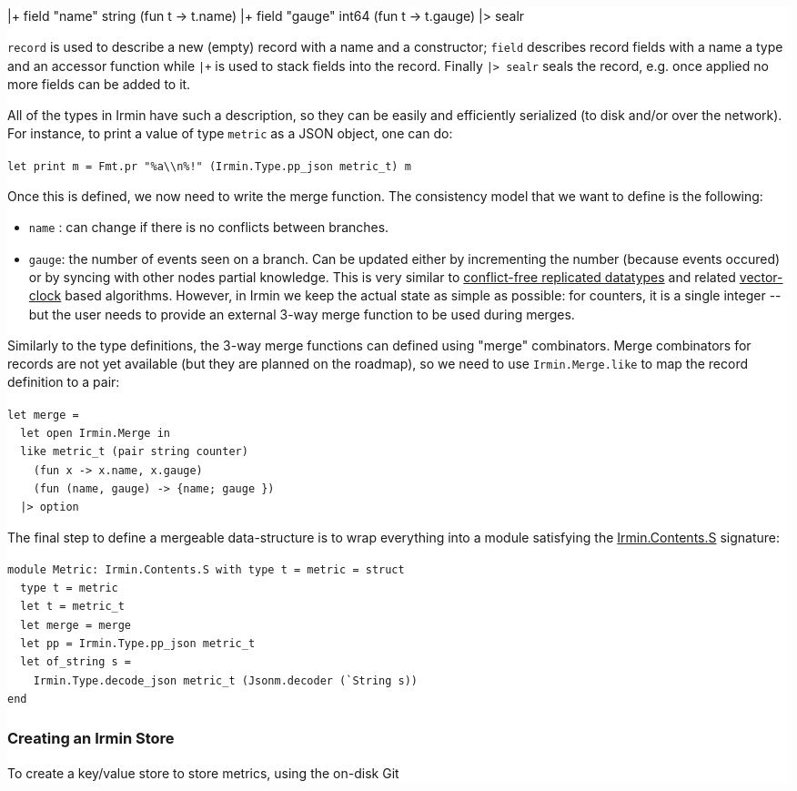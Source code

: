   |+ field &quot;name&quot;  string (fun t -&gt; t.name)
  |+ field &quot;gauge&quot; int64    (fun t -&gt; t.gauge)
  |&gt; sealr
</code></pre>
<p><code>record</code> is used to describe a new (empty) record with a name and a
constructor; <code>field</code> describes record fields with a name a type and an
accessor function while <code>|+</code> is used to stack fields into the
record. Finally <code>|&gt; sealr</code> seals the record, e.g. once applied no more
fields can be added to it.</p>
<p>All of the types in Irmin have such a description, so they can be
easily and efficiently serialized (to disk and/or over the
network). For instance, to print a value of type <code>metric</code> as a JSON object,
one can do:</p>
<pre><code class="language-ocaml">let print m = Fmt.pr &quot;%a\\n%!&quot; (Irmin.Type.pp_json metric_t) m
</code></pre>
<p>Once this is defined, we now need to write the merge function. The
consistency model that we want to define is the following:</p>
<ul>
<li>
<p><code>name</code> : can change if there is no conflicts between branches.</p>
</li>
<li>
<p><code>gauge</code>: the number of events seen on a branch. Can be updated
either by incrementing the number (because events occured) or by
syncing with other nodes partial knowledge. This is very similar to
<a href="https://en.wikipedia.org/wiki/Conflict-free_replicated_data_type">conflict-free replicated datatypes</a> and related
<a href="https://en.wikipedia.org/wiki/Vector_clock">vector-clock</a> based algorithms. However, in Irmin we keep the
actual state as simple as possible: for counters, it is a single
integer -- but the user needs to provide an external 3-way merge
function to be used during merges.</p>
</li>
</ul>
<p>Similarly to the type definitions, the 3-way merge functions can
defined using &quot;merge&quot; combinators. Merge combinators for records are
not yet available (but they are planned on the roadmap), so we need to
use <code>Irmin.Merge.like</code> to map the record definition to a pair:</p>
<pre><code class="language-ocaml">let merge =
  let open Irmin.Merge in
  like metric_t (pair string counter)
    (fun x -&gt; x.name, x.gauge)
    (fun (name, gauge) -&gt; {name; gauge })
  |&gt; option
</code></pre>
<p>The final step to define a mergeable data-structure is to wrap
everything into a module satisfying the <a href="http://mirage.github.io/irmin/Irmin.Contents.S.html - [404 Not Found]">Irmin.Contents.S</a>
signature:</p>
<pre><code class="language-ocaml">module Metric: Irmin.Contents.S with type t = metric = struct
  type t = metric
  let t = metric_t
  let merge = merge
  let pp = Irmin.Type.pp_json metric_t
  let of_string s =
    Irmin.Type.decode_json metric_t (Jsonm.decoder (`String s))
end
</code></pre>
<h3>Creating an Irmin Store</h3>
<p>To create a key/value store to store metrics, using the on-disk Git